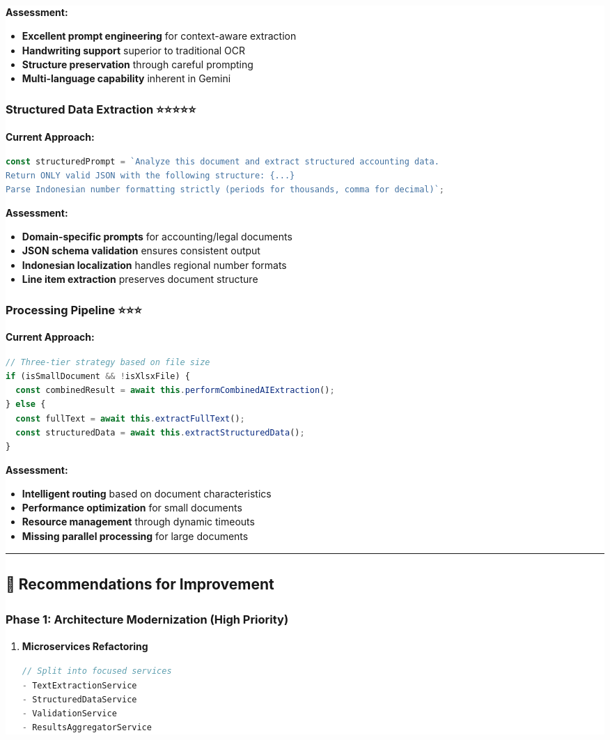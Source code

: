 **Assessment:**
- **Excellent prompt engineering** for context-aware extraction
- **Handwriting support** superior to traditional OCR
- **Structure preservation** through careful prompting
- **Multi-language capability** inherent in Gemini

### **Structured Data Extraction** ⭐⭐⭐⭐⭐
**Current Approach:**
```javascript
const structuredPrompt = `Analyze this document and extract structured accounting data. 
Return ONLY valid JSON with the following structure: {...}
Parse Indonesian number formatting strictly (periods for thousands, comma for decimal)`;
```

**Assessment:**
- **Domain-specific prompts** for accounting/legal documents
- **JSON schema validation** ensures consistent output
- **Indonesian localization** handles regional number formats
- **Line item extraction** preserves document structure

### **Processing Pipeline** ⭐⭐⭐
**Current Approach:**
```javascript
// Three-tier strategy based on file size
if (isSmallDocument && !isXlsxFile) {
  const combinedResult = await this.performCombinedAIExtraction();
} else {
  const fullText = await this.extractFullText();
  const structuredData = await this.extractStructuredData();
}
```

**Assessment:**
- **Intelligent routing** based on document characteristics
- **Performance optimization** for small documents
- **Resource management** through dynamic timeouts
- **Missing parallel processing** for large documents

---

## 🚀 Recommendations for Improvement

### **Phase 1: Architecture Modernization** (High Priority)
1. **Microservices Refactoring**
   ```javascript
   // Split into focused services
   - TextExtractionService
   - StructuredDataService  
   - ValidationService
   - ResultsAggregatorService
   ```
